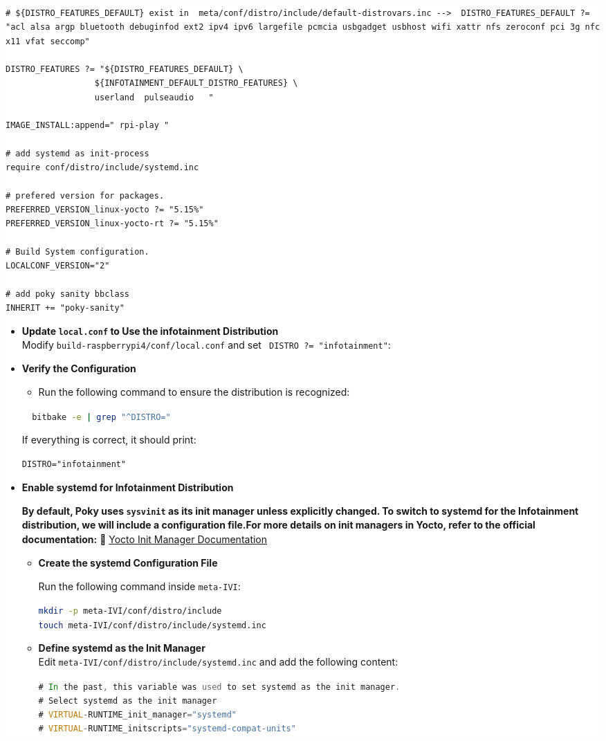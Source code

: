    ```bitbake
   # ${DISTRO_FEATURES_DEFAULT} exist in  meta/conf/distro/include/default-distrovars.inc -->  DISTRO_FEATURES_DEFAULT ?= "acl alsa argp bluetooth debuginfod ext2 ipv4 ipv6 largefile pcmcia usbgadget usbhost wifi xattr nfs zeroconf pci 3g nfc x11 vfat seccomp"
   
   DISTRO_FEATURES ?= "${DISTRO_FEATURES_DEFAULT} \ 
                     ${INFOTAINMENT_DEFAULT_DISTRO_FEATURES} \
                     userland  pulseaudio   "

   IMAGE_INSTALL:append=" rpi-play "

   # add systemd as init-process 
   require conf/distro/include/systemd.inc

   # prefered version for packages.
   PREFERRED_VERSION_linux-yocto ?= "5.15%"
   PREFERRED_VERSION_linux-yocto-rt ?= "5.15%"

   # Build System configuration.
   LOCALCONF_VERSION="2"

   # add poky sanity bbclass
   INHERIT += "poky-sanity"
   ```
- **Update `local.conf` to Use the infotainment Distribution**  
Modify `build-raspberrypi4/conf/local.conf` and set ` DISTRO ?= "infotainment"`:  

- **Verify the Configuration**  
   - Run the following command to ensure the distribution is recognized:  
    ```bash
      bitbake -e | grep "^DISTRO="
    ```
   If everything is correct, it should print:  
   ```
   DISTRO="infotainment"
   ```
   
- **Enable systemd for Infotainment Distribution**  

   **By default, **Poky uses `sysvinit`** as its **init manager** unless explicitly changed. To switch to **systemd** for the Infotainment distribution, we will include a configuration file.For more details on init managers in Yocto, refer to the official documentation:** 🔗 [Yocto Init Manager Documentation](https://docs.yoctoproject.org/4.0.25/dev-manual/init-manager.html#using-systemd)  

   - **Create the systemd Configuration File**  

      Run the following command inside `meta-IVI`:  
      ```bash
      mkdir -p meta-IVI/conf/distro/include
      touch meta-IVI/conf/distro/include/systemd.inc
      ```
   - **Define systemd as the Init Manager**  
   Edit `meta-IVI/conf/distro/include/systemd.inc` and add the following content:  

      ```systemd.inc
      # In the past, this variable was used to set systemd as the init manager.
      # Select systemd as the init manager
      # VIRTUAL-RUNTIME_init_manager="systemd"
      # VIRTUAL-RUNTIME_initscripts="systemd-compat-units"